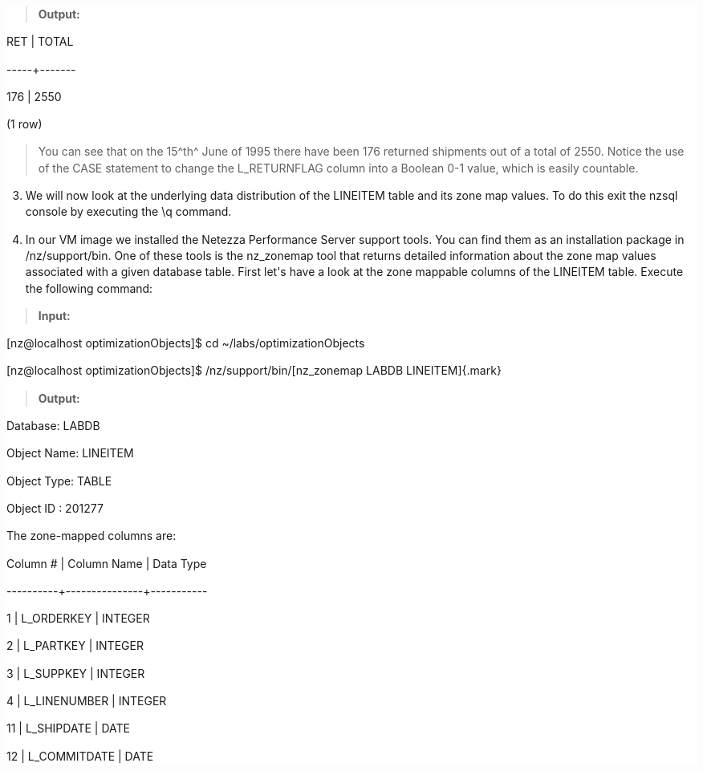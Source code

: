 > **Output:**

RET \| TOTAL

\-\-\-\--+\-\-\-\-\-\--

176 \| 2550

(1 row)

> You can see that on the 15^th^ June of 1995 there have been 176
> returned shipments out of a total of 2550. Notice the use of the CASE
> statement to change the L_RETURNFLAG column into a Boolean 0-1 value,
> which is easily countable.

3.  We will now look at the underlying data distribution of the LINEITEM
    table and its zone map values. To do this exit the nzsql console by
    executing the \\q command.

4.  In our VM image we installed the Netezza Performance Server support
    tools. You can find them as an installation package in
    /nz/support/bin. One of these tools is the nz_zonemap tool that
    returns detailed information about the zone map values associated
    with a given database table. First let's have a look at the zone
    mappable columns of the LINEITEM table. Execute the following
    command:

> **Input:**

\[nz@localhost optimizationObjects\]\$ cd \~/labs/optimizationObjects

\[nz@localhost optimizationObjects\]\$ /nz/support/bin/[nz_zonemap LABDB
LINEITEM]{.mark}

> **Output:**

Database: LABDB

Object Name: LINEITEM

Object Type: TABLE

Object ID : 201277

The zone-mapped columns are:

Column \# \| Column Name \| Data Type

\-\-\-\-\-\-\-\-\--+\-\-\-\-\-\-\-\-\-\-\-\-\-\--+\-\-\-\-\-\-\-\-\-\--

1 \| L_ORDERKEY \| INTEGER

2 \| L_PARTKEY \| INTEGER

3 \| L_SUPPKEY \| INTEGER

4 \| L_LINENUMBER \| INTEGER

11 \| L_SHIPDATE \| DATE

12 \| L_COMMITDATE \| DATE
